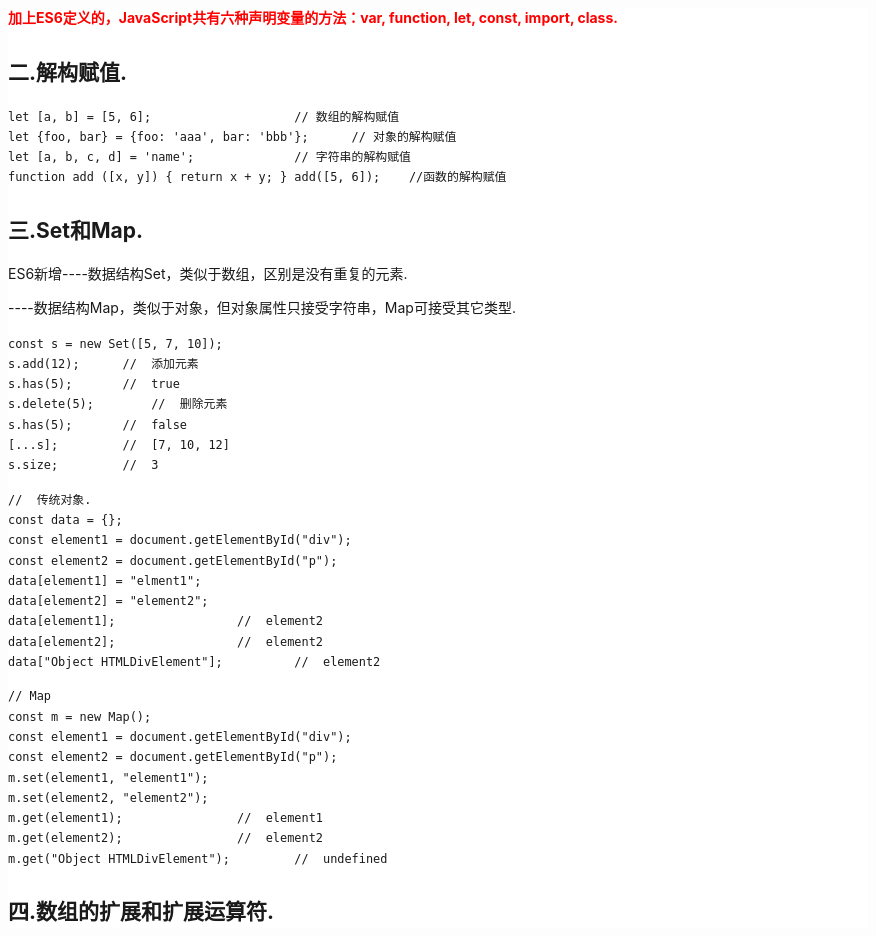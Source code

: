 **<font color=red>加上ES6定义的，JavaScript共有六种声明变量的方法：var, function, let, const, import, class.</font>**



## 二.解构赋值.

```
let [a, b] = [5, 6];					// 数组的解构赋值
let {foo, bar} = {foo: 'aaa', bar: 'bbb'};		// 对象的解构赋值
let [a, b, c, d] = 'name';				// 字符串的解构赋值
function add ([x, y]) { return x + y; }	add([5, 6]);	//函数的解构赋值
```



## 三.Set和Map. 

ES6新增----数据结构Set，类似于数组，区别是没有重复的元素.

​	     ----数据结构Map，类似于对象，但对象属性只接受字符串，Map可接受其它类型.

```
const s = new Set([5, 7, 10]);
s.add(12);		//	添加元素
s.has(5);		//	true
s.delete(5);		//	删除元素
s.has(5);		//	false
[...s];			//	[7, 10, 12]
s.size;			//	3
```

```
//	传统对象.
const data = {};
const element1 = document.getElementById("div");
const element2 = document.getElementById("p");
data[element1] = "elment1";
data[element2] = "element2";
data[element1];					//	element2
data[element2];					//	element2
data["Object HTMLDivElement"];			//	element2
```

```
// Map
const m = new Map();
const element1 = document.getElementById("div");
const element2 = document.getElementById("p");
m.set(element1, "element1");
m.set(element2, "element2");
m.get(element1);				//	element1
m.get(element2);				//	element2
m.get("Object HTMLDivElement");			//	undefined
```

## 四.数组的扩展和扩展运算符.
